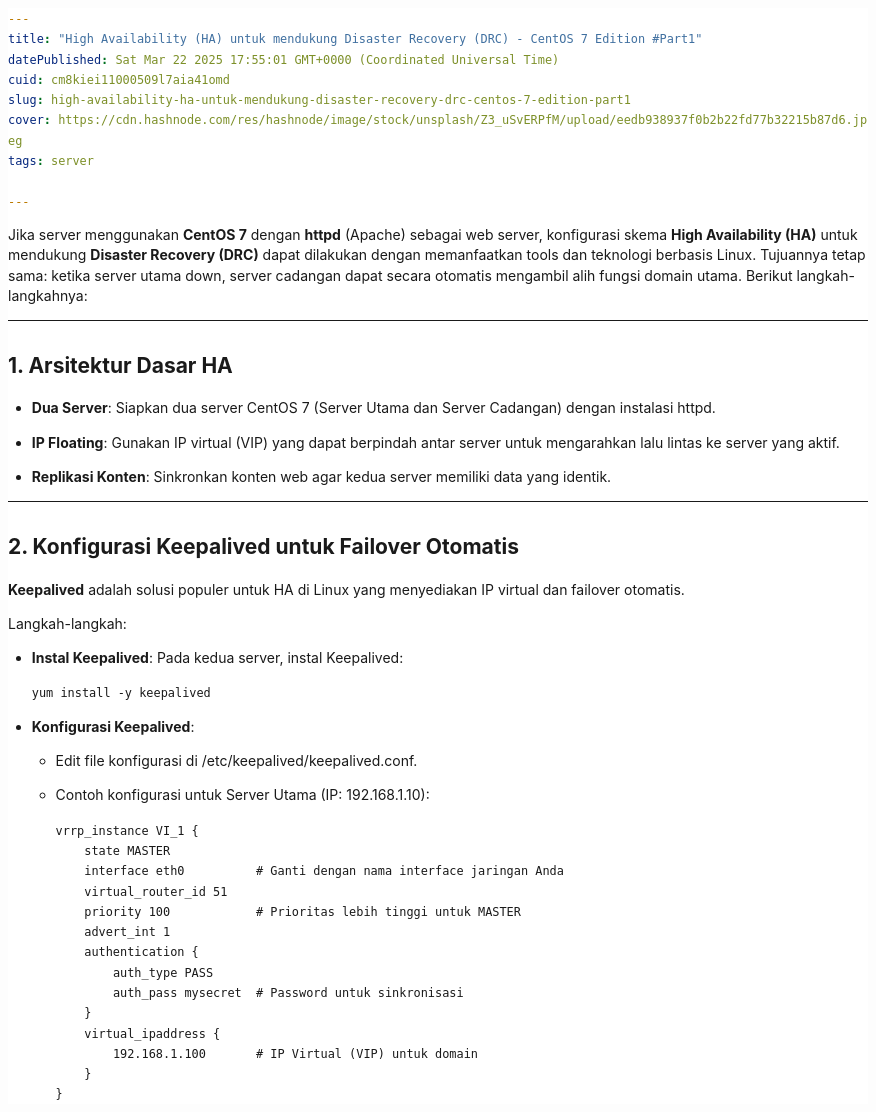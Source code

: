 ```yaml
---
title: "High Availability (HA) untuk mendukung Disaster Recovery (DRC) - CentOS 7 Edition #Part1"
datePublished: Sat Mar 22 2025 17:55:01 GMT+0000 (Coordinated Universal Time)
cuid: cm8kiei11000509l7aia41omd
slug: high-availability-ha-untuk-mendukung-disaster-recovery-drc-centos-7-edition-part1
cover: https://cdn.hashnode.com/res/hashnode/image/stock/unsplash/Z3_uSvERPfM/upload/eedb938937f0b2b22fd77b32215b87d6.jpeg
tags: server

---
```


Jika server menggunakan **CentOS 7** dengan **httpd** (Apache) sebagai web server, konfigurasi skema **High Availability (HA)** untuk mendukung **Disaster Recovery (DRC)** dapat dilakukan dengan memanfaatkan tools dan teknologi berbasis Linux. Tujuannya tetap sama: ketika server utama down, server cadangan dapat secara otomatis mengambil alih fungsi domain utama. Berikut langkah-langkahnya:

---

## 1\. **Arsitektur Dasar HA**

* **Dua Server**: Siapkan dua server CentOS 7 (Server Utama dan Server Cadangan) dengan instalasi httpd.
    
* **IP Floating**: Gunakan IP virtual (VIP) yang dapat berpindah antar server untuk mengarahkan lalu lintas ke server yang aktif.
    
* **Replikasi Konten**: Sinkronkan konten web agar kedua server memiliki data yang identik.
    

---

## 2\. **Konfigurasi Keepalived untuk Failover Otomatis**

**Keepalived** adalah solusi populer untuk HA di Linux yang menyediakan IP virtual dan failover otomatis.

Langkah-langkah:

* **Instal Keepalived**: Pada kedua server, instal Keepalived:
    
    ```text
    yum install -y keepalived
    ```
    
* **Konfigurasi Keepalived**:
    
    * Edit file konfigurasi di /etc/keepalived/keepalived.conf.
        
    * Contoh konfigurasi untuk Server Utama (IP: 192.168.1.10):
        
        ```text
        vrrp_instance VI_1 {
            state MASTER
            interface eth0          # Ganti dengan nama interface jaringan Anda
            virtual_router_id 51
            priority 100            # Prioritas lebih tinggi untuk MASTER
            advert_int 1
            authentication {
                auth_type PASS
                auth_pass mysecret  # Password untuk sinkronisasi
            }
            virtual_ipaddress {
                192.168.1.100       # IP Virtual (VIP) untuk domain
            }
        }
        ```
        